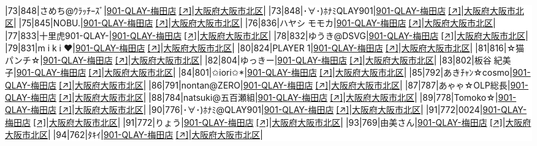 |73|848|<span class="rank-name-dl">さめち@ｳﾗｯﾁｰｽﾞ</span>|<a href="/darts/rank/shops/b01107f9591fd3bba3f63593b5358cc4.html">901-QLAY-梅田店</a> <a href="https://search.dartslive.com/jp/shop/b01107f9591fd3bba3f63593b5358cc4">[↗]</a>|<a href="/darts/rank/大阪府/大阪市北区">大阪府大阪市北区</a>|
|73|848|<span class="rank-name-dl">･∀･)ﾎﾅﾐQLAY901</span>|<a href="/darts/rank/shops/b01107f9591fd3bba3f63593b5358cc4.html">901-QLAY-梅田店</a> <a href="https://search.dartslive.com/jp/shop/b01107f9591fd3bba3f63593b5358cc4">[↗]</a>|<a href="/darts/rank/大阪府/大阪市北区">大阪府大阪市北区</a>|
|75|845|<span class="rank-name-dl">NOBU.</span>|<a href="/darts/rank/shops/b01107f9591fd3bba3f63593b5358cc4.html">901-QLAY-梅田店</a> <a href="https://search.dartslive.com/jp/shop/b01107f9591fd3bba3f63593b5358cc4">[↗]</a>|<a href="/darts/rank/大阪府/大阪市北区">大阪府大阪市北区</a>|
|76|836|<span class="rank-name-dl">ハヤシ モモカ</span>|<a href="/darts/rank/shops/b01107f9591fd3bba3f63593b5358cc4.html">901-QLAY-梅田店</a> <a href="https://search.dartslive.com/jp/shop/b01107f9591fd3bba3f63593b5358cc4">[↗]</a>|<a href="/darts/rank/大阪府/大阪市北区">大阪府大阪市北区</a>|
|77|833|<span class="rank-name-dl">十里虎901-QLAY-</span>|<a href="/darts/rank/shops/b01107f9591fd3bba3f63593b5358cc4.html">901-QLAY-梅田店</a> <a href="https://search.dartslive.com/jp/shop/b01107f9591fd3bba3f63593b5358cc4">[↗]</a>|<a href="/darts/rank/大阪府/大阪市北区">大阪府大阪市北区</a>|
|78|832|<span class="rank-name-dl">ゆうき@DSVG</span>|<a href="/darts/rank/shops/b01107f9591fd3bba3f63593b5358cc4.html">901-QLAY-梅田店</a> <a href="https://search.dartslive.com/jp/shop/b01107f9591fd3bba3f63593b5358cc4">[↗]</a>|<a href="/darts/rank/大阪府/大阪市北区">大阪府大阪市北区</a>|
|79|831|<span class="rank-name-dl">m i k i ❤︎</span>|<a href="/darts/rank/shops/b01107f9591fd3bba3f63593b5358cc4.html">901-QLAY-梅田店</a> <a href="https://search.dartslive.com/jp/shop/b01107f9591fd3bba3f63593b5358cc4">[↗]</a>|<a href="/darts/rank/大阪府/大阪市北区">大阪府大阪市北区</a>|
|80|824|<span class="rank-name-dl">PLAYER 1</span>|<a href="/darts/rank/shops/b01107f9591fd3bba3f63593b5358cc4.html">901-QLAY-梅田店</a> <a href="https://search.dartslive.com/jp/shop/b01107f9591fd3bba3f63593b5358cc4">[↗]</a>|<a href="/darts/rank/大阪府/大阪市北区">大阪府大阪市北区</a>|
|81|816|<span class="rank-name-dl">☆猫パンチ☆</span>|<a href="/darts/rank/shops/b01107f9591fd3bba3f63593b5358cc4.html">901-QLAY-梅田店</a> <a href="https://search.dartslive.com/jp/shop/b01107f9591fd3bba3f63593b5358cc4">[↗]</a>|<a href="/darts/rank/大阪府/大阪市北区">大阪府大阪市北区</a>|
|82|804|<span class="rank-name-dl">ゆっきー</span>|<a href="/darts/rank/shops/b01107f9591fd3bba3f63593b5358cc4.html">901-QLAY-梅田店</a> <a href="https://search.dartslive.com/jp/shop/b01107f9591fd3bba3f63593b5358cc4">[↗]</a>|<a href="/darts/rank/大阪府/大阪市北区">大阪府大阪市北区</a>|
|83|802|<span class="rank-name-dl">板谷 紀美子</span>|<a href="/darts/rank/shops/b01107f9591fd3bba3f63593b5358cc4.html">901-QLAY-梅田店</a> <a href="https://search.dartslive.com/jp/shop/b01107f9591fd3bba3f63593b5358cc4">[↗]</a>|<a href="/darts/rank/大阪府/大阪市北区">大阪府大阪市北区</a>|
|84|801|<span class="rank-name-dl">✩iori✩*</span>|<a href="/darts/rank/shops/b01107f9591fd3bba3f63593b5358cc4.html">901-QLAY-梅田店</a> <a href="https://search.dartslive.com/jp/shop/b01107f9591fd3bba3f63593b5358cc4">[↗]</a>|<a href="/darts/rank/大阪府/大阪市北区">大阪府大阪市北区</a>|
|85|792|<span class="rank-name-dl">あきﾁｬﾝ☆cosmo</span>|<a href="/darts/rank/shops/b01107f9591fd3bba3f63593b5358cc4.html">901-QLAY-梅田店</a> <a href="https://search.dartslive.com/jp/shop/b01107f9591fd3bba3f63593b5358cc4">[↗]</a>|<a href="/darts/rank/大阪府/大阪市北区">大阪府大阪市北区</a>|
|86|791|<span class="rank-name-dl">nontan@ZERO</span>|<a href="/darts/rank/shops/b01107f9591fd3bba3f63593b5358cc4.html">901-QLAY-梅田店</a> <a href="https://search.dartslive.com/jp/shop/b01107f9591fd3bba3f63593b5358cc4">[↗]</a>|<a href="/darts/rank/大阪府/大阪市北区">大阪府大阪市北区</a>|
|87|787|<span class="rank-name-dl">あゃゃ☆OLP総長</span>|<a href="/darts/rank/shops/b01107f9591fd3bba3f63593b5358cc4.html">901-QLAY-梅田店</a> <a href="https://search.dartslive.com/jp/shop/b01107f9591fd3bba3f63593b5358cc4">[↗]</a>|<a href="/darts/rank/大阪府/大阪市北区">大阪府大阪市北区</a>|
|88|784|<span class="rank-name-dl">natsuki@五百瀬組</span>|<a href="/darts/rank/shops/b01107f9591fd3bba3f63593b5358cc4.html">901-QLAY-梅田店</a> <a href="https://search.dartslive.com/jp/shop/b01107f9591fd3bba3f63593b5358cc4">[↗]</a>|<a href="/darts/rank/大阪府/大阪市北区">大阪府大阪市北区</a>|
|89|778|<span class="rank-name-dl">Tomoko☆</span>|<a href="/darts/rank/shops/b01107f9591fd3bba3f63593b5358cc4.html">901-QLAY-梅田店</a> <a href="https://search.dartslive.com/jp/shop/b01107f9591fd3bba3f63593b5358cc4">[↗]</a>|<a href="/darts/rank/大阪府/大阪市北区">大阪府大阪市北区</a>|
|90|776|<span class="rank-name-dl">･∀･)ﾎﾅﾐ@QLAY901</span>|<a href="/darts/rank/shops/b01107f9591fd3bba3f63593b5358cc4.html">901-QLAY-梅田店</a> <a href="https://search.dartslive.com/jp/shop/b01107f9591fd3bba3f63593b5358cc4">[↗]</a>|<a href="/darts/rank/大阪府/大阪市北区">大阪府大阪市北区</a>|
|91|772|<span class="rank-name-dl">0024</span>|<a href="/darts/rank/shops/b01107f9591fd3bba3f63593b5358cc4.html">901-QLAY-梅田店</a> <a href="https://search.dartslive.com/jp/shop/b01107f9591fd3bba3f63593b5358cc4">[↗]</a>|<a href="/darts/rank/大阪府/大阪市北区">大阪府大阪市北区</a>|
|91|772|<span class="rank-name-dl">りょう</span>|<a href="/darts/rank/shops/b01107f9591fd3bba3f63593b5358cc4.html">901-QLAY-梅田店</a> <a href="https://search.dartslive.com/jp/shop/b01107f9591fd3bba3f63593b5358cc4">[↗]</a>|<a href="/darts/rank/大阪府/大阪市北区">大阪府大阪市北区</a>|
|93|769|<span class="rank-name-dl">由美さん</span>|<a href="/darts/rank/shops/b01107f9591fd3bba3f63593b5358cc4.html">901-QLAY-梅田店</a> <a href="https://search.dartslive.com/jp/shop/b01107f9591fd3bba3f63593b5358cc4">[↗]</a>|<a href="/darts/rank/大阪府/大阪市北区">大阪府大阪市北区</a>|
|94|762|<span class="rank-name-dl">ﾀｷｲ</span>|<a href="/darts/rank/shops/b01107f9591fd3bba3f63593b5358cc4.html">901-QLAY-梅田店</a> <a href="https://search.dartslive.com/jp/shop/b01107f9591fd3bba3f63593b5358cc4">[↗]</a>|<a href="/darts/rank/大阪府/大阪市北区">大阪府大阪市北区</a>|